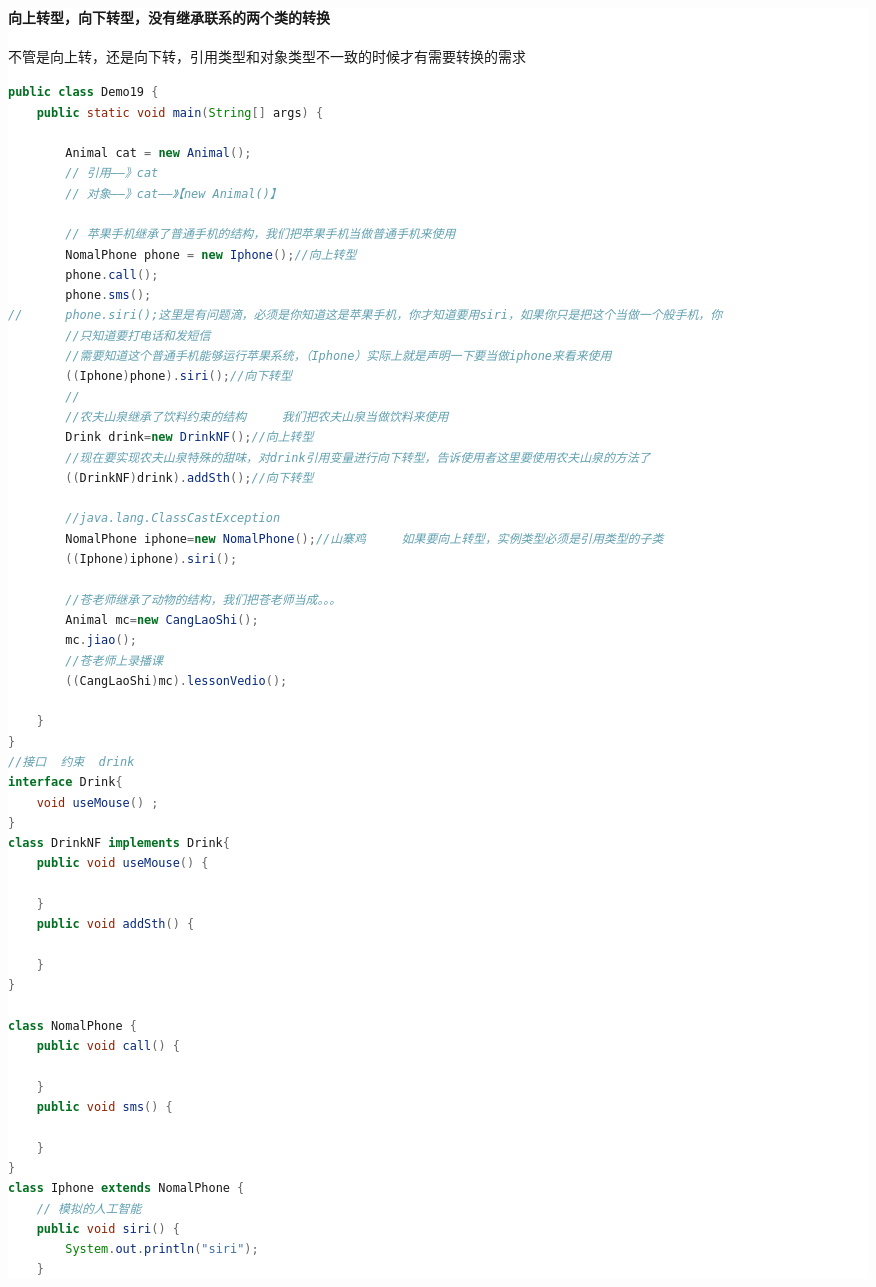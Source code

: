 #### 向上转型，向下转型，没有继承联系的两个类的转换

不管是向上转，还是向下转，引用类型和对象类型不一致的时候才有需要转换的需求

```java
public class Demo19 {
	public static void main(String[] args) {

		Animal cat = new Animal();
		// 引用——》cat
		// 对象——》cat——》【new Animal()】

		// 苹果手机继承了普通手机的结构，我们把苹果手机当做普通手机来使用
		NomalPhone phone = new Iphone();//向上转型
		phone.call();
		phone.sms();
//		phone.siri();这里是有问题滴，必须是你知道这是苹果手机，你才知道要用siri，如果你只是把这个当做一个般手机，你
		//只知道要打电话和发短信
		//需要知道这个普通手机能够运行苹果系统，（Iphone）实际上就是声明一下要当做iphone来看来使用
		((Iphone)phone).siri();//向下转型
		//
		//农夫山泉继承了饮料约束的结构     我们把农夫山泉当做饮料来使用
		Drink drink=new DrinkNF();//向上转型
		//现在要实现农夫山泉特殊的甜味，对drink引用变量进行向下转型，告诉使用者这里要使用农夫山泉的方法了
		((DrinkNF)drink).addSth();//向下转型
		
		//java.lang.ClassCastException
		NomalPhone iphone=new NomalPhone();//山寨鸡     如果要向上转型，实例类型必须是引用类型的子类
		((Iphone)iphone).siri();
		
		//苍老师继承了动物的结构，我们把苍老师当成。。。
		Animal mc=new CangLaoShi();
		mc.jiao();
		//苍老师上录播课
		((CangLaoShi)mc).lessonVedio();
		
	}
}
//接口  约束  drink
interface Drink{
	void useMouse() ;
}
class DrinkNF implements Drink{
	public void useMouse() {
		
	}
	public void addSth() {
		
	}
}

class NomalPhone {
	public void call() {
		
	}
	public void sms() {
	
	}
}
class Iphone extends NomalPhone {
	// 模拟的人工智能
	public void siri() {
		System.out.println("siri");
	}
```